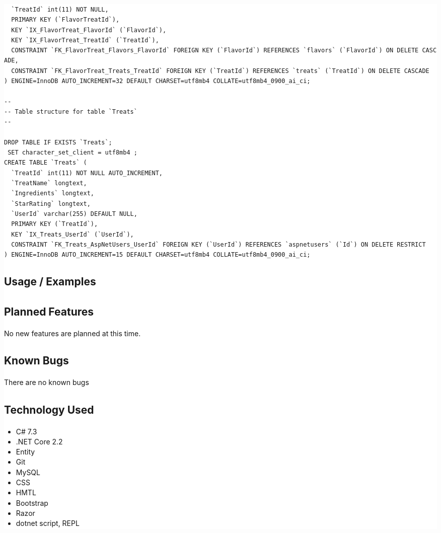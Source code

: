 ```
  `TreatId` int(11) NOT NULL,
  PRIMARY KEY (`FlavorTreatId`),
  KEY `IX_FlavorTreat_FlavorId` (`FlavorId`),
  KEY `IX_FlavorTreat_TreatId` (`TreatId`),
  CONSTRAINT `FK_FlavorTreat_Flavors_FlavorId` FOREIGN KEY (`FlavorId`) REFERENCES `flavors` (`FlavorId`) ON DELETE CASCADE,
  CONSTRAINT `FK_FlavorTreat_Treats_TreatId` FOREIGN KEY (`TreatId`) REFERENCES `treats` (`TreatId`) ON DELETE CASCADE
) ENGINE=InnoDB AUTO_INCREMENT=32 DEFAULT CHARSET=utf8mb4 COLLATE=utf8mb4_0900_ai_ci;

--
-- Table structure for table `Treats`
--

DROP TABLE IF EXISTS `Treats`;
 SET character_set_client = utf8mb4 ;
CREATE TABLE `Treats` (
  `TreatId` int(11) NOT NULL AUTO_INCREMENT,
  `TreatName` longtext,
  `Ingredients` longtext,
  `StarRating` longtext,
  `UserId` varchar(255) DEFAULT NULL,
  PRIMARY KEY (`TreatId`),
  KEY `IX_Treats_UserId` (`UserId`),
  CONSTRAINT `FK_Treats_AspNetUsers_UserId` FOREIGN KEY (`UserId`) REFERENCES `aspnetusers` (`Id`) ON DELETE RESTRICT
) ENGINE=InnoDB AUTO_INCREMENT=15 DEFAULT CHARSET=utf8mb4 COLLATE=utf8mb4_0900_ai_ci;

```

## **Usage / Examples**

## **Planned Features**
No new features are planned at this time.

## **Known Bugs**
There are no known bugs

## **Technology Used**
* C# 7.3
* .NET Core 2.2
* Entity
* Git
* MySQL
* CSS
* HMTL
* Bootstrap
* Razor
* dotnet script, REPL
